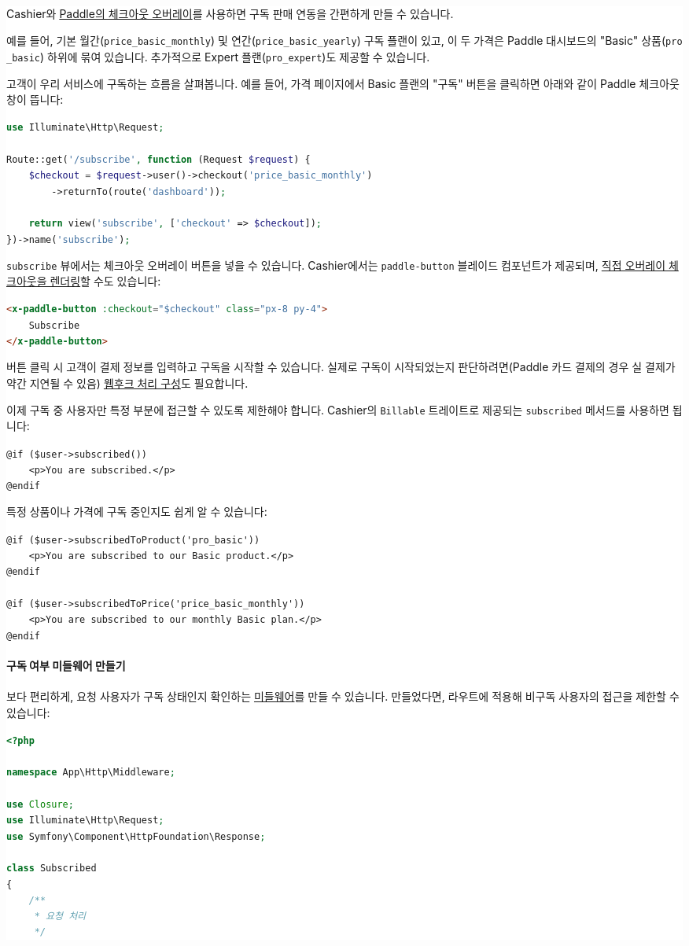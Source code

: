 Cashier와 [Paddle의 체크아웃 오버레이](https://www.paddle.com/billing/checkout)를 사용하면 구독 판매 연동을 간편하게 만들 수 있습니다.

예를 들어, 기본 월간(`price_basic_monthly`) 및 연간(`price_basic_yearly`) 구독 플랜이 있고, 이 두 가격은 Paddle 대시보드의 "Basic" 상품(`pro_basic`) 하위에 묶여 있습니다. 추가적으로 Expert 플랜(`pro_expert`)도 제공할 수 있습니다.

고객이 우리 서비스에 구독하는 흐름을 살펴봅니다. 예를 들어, 가격 페이지에서 Basic 플랜의 "구독" 버튼을 클릭하면 아래와 같이 Paddle 체크아웃 창이 뜹니다:

```php
use Illuminate\Http\Request;

Route::get('/subscribe', function (Request $request) {
    $checkout = $request->user()->checkout('price_basic_monthly')
        ->returnTo(route('dashboard'));

    return view('subscribe', ['checkout' => $checkout]);
})->name('subscribe');
```

`subscribe` 뷰에서는 체크아웃 오버레이 버튼을 넣을 수 있습니다. Cashier에서는 `paddle-button` 블레이드 컴포넌트가 제공되며, [직접 오버레이 체크아웃을 렌더링](#manually-rendering-an-overlay-checkout)할 수도 있습니다:

```html
<x-paddle-button :checkout="$checkout" class="px-8 py-4">
    Subscribe
</x-paddle-button>
```

버튼 클릭 시 고객이 결제 정보를 입력하고 구독을 시작할 수 있습니다. 실제로 구독이 시작되었는지 판단하려면(Paddle 카드 결제의 경우 실 결제가 약간 지연될 수 있음) [웹후크 처리 구성](#handling-paddle-webhooks)도 필요합니다.

이제 구독 중 사용자만 특정 부분에 접근할 수 있도록 제한해야 합니다. Cashier의 `Billable` 트레이트로 제공되는 `subscribed` 메서드를 사용하면 됩니다:

```blade
@if ($user->subscribed())
    <p>You are subscribed.</p>
@endif
```

특정 상품이나 가격에 구독 중인지도 쉽게 알 수 있습니다:

```blade
@if ($user->subscribedToProduct('pro_basic'))
    <p>You are subscribed to our Basic product.</p>
@endif

@if ($user->subscribedToPrice('price_basic_monthly'))
    <p>You are subscribed to our monthly Basic plan.</p>
@endif
```

<a name="quickstart-building-a-subscribed-middleware"></a>
#### 구독 여부 미들웨어 만들기

보다 편리하게, 요청 사용자가 구독 상태인지 확인하는 [미들웨어](/docs/{{version}}/middleware)를 만들 수 있습니다. 만들었다면, 라우트에 적용해 비구독 사용자의 접근을 제한할 수 있습니다:

```php
<?php

namespace App\Http\Middleware;

use Closure;
use Illuminate\Http\Request;
use Symfony\Component\HttpFoundation\Response;

class Subscribed
{
    /**
     * 요청 처리
     */
```